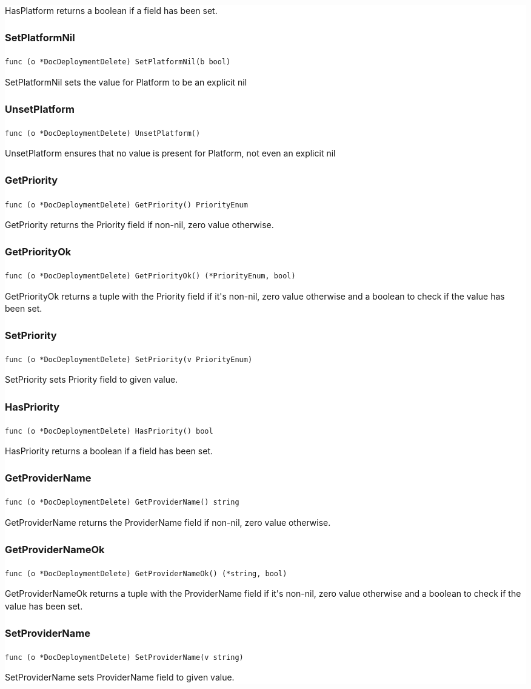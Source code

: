HasPlatform returns a boolean if a field has been set.

### SetPlatformNil

`func (o *DocDeploymentDelete) SetPlatformNil(b bool)`

 SetPlatformNil sets the value for Platform to be an explicit nil

### UnsetPlatform
`func (o *DocDeploymentDelete) UnsetPlatform()`

UnsetPlatform ensures that no value is present for Platform, not even an explicit nil
### GetPriority

`func (o *DocDeploymentDelete) GetPriority() PriorityEnum`

GetPriority returns the Priority field if non-nil, zero value otherwise.

### GetPriorityOk

`func (o *DocDeploymentDelete) GetPriorityOk() (*PriorityEnum, bool)`

GetPriorityOk returns a tuple with the Priority field if it's non-nil, zero value otherwise
and a boolean to check if the value has been set.

### SetPriority

`func (o *DocDeploymentDelete) SetPriority(v PriorityEnum)`

SetPriority sets Priority field to given value.

### HasPriority

`func (o *DocDeploymentDelete) HasPriority() bool`

HasPriority returns a boolean if a field has been set.

### GetProviderName

`func (o *DocDeploymentDelete) GetProviderName() string`

GetProviderName returns the ProviderName field if non-nil, zero value otherwise.

### GetProviderNameOk

`func (o *DocDeploymentDelete) GetProviderNameOk() (*string, bool)`

GetProviderNameOk returns a tuple with the ProviderName field if it's non-nil, zero value otherwise
and a boolean to check if the value has been set.

### SetProviderName

`func (o *DocDeploymentDelete) SetProviderName(v string)`

SetProviderName sets ProviderName field to given value.
